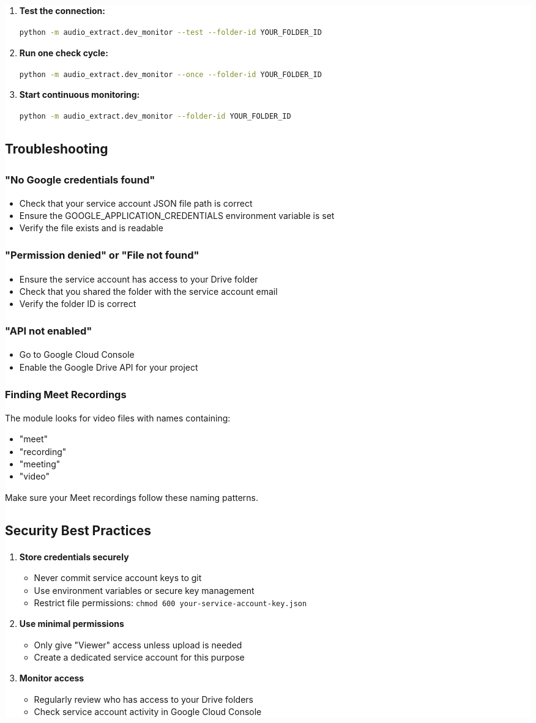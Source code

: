 1. **Test the connection:**
   ```bash
   python -m audio_extract.dev_monitor --test --folder-id YOUR_FOLDER_ID
   ```

2. **Run one check cycle:**
   ```bash
   python -m audio_extract.dev_monitor --once --folder-id YOUR_FOLDER_ID
   ```

3. **Start continuous monitoring:**
   ```bash
   python -m audio_extract.dev_monitor --folder-id YOUR_FOLDER_ID
   ```

## Troubleshooting

### "No Google credentials found"
- Check that your service account JSON file path is correct
- Ensure the GOOGLE_APPLICATION_CREDENTIALS environment variable is set
- Verify the file exists and is readable

### "Permission denied" or "File not found"
- Ensure the service account has access to your Drive folder
- Check that you shared the folder with the service account email
- Verify the folder ID is correct

### "API not enabled"
- Go to Google Cloud Console
- Enable the Google Drive API for your project

### Finding Meet Recordings
The module looks for video files with names containing:
- "meet"
- "recording"
- "meeting"
- "video"

Make sure your Meet recordings follow these naming patterns.

## Security Best Practices

1. **Store credentials securely**
   - Never commit service account keys to git
   - Use environment variables or secure key management
   - Restrict file permissions: `chmod 600 your-service-account-key.json`

2. **Use minimal permissions**
   - Only give "Viewer" access unless upload is needed
   - Create a dedicated service account for this purpose

3. **Monitor access**
   - Regularly review who has access to your Drive folders
   - Check service account activity in Google Cloud Console
